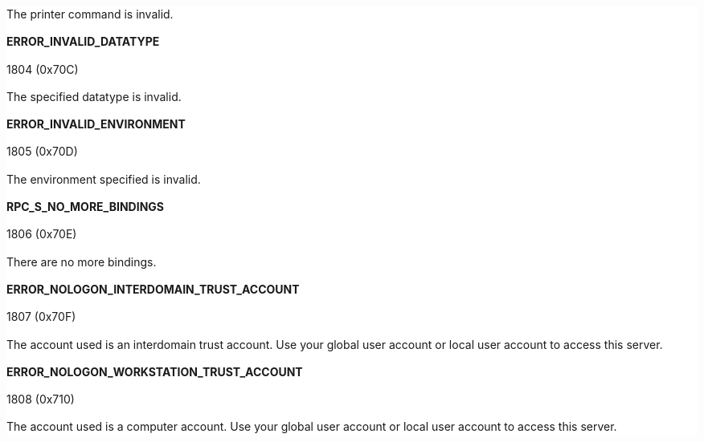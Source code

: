 
The printer command is invalid.


   

<span id="ERROR_INVALID_DATATYPE"></span><span id="error_invalid_datatype"></span>**ERROR\_INVALID\_DATATYPE**
   

1804 (0x70C)
 



The specified datatype is invalid.


   

<span id="ERROR_INVALID_ENVIRONMENT"></span><span id="error_invalid_environment"></span>**ERROR\_INVALID\_ENVIRONMENT**
   

1805 (0x70D)
 



The environment specified is invalid.


   

<span id="RPC_S_NO_MORE_BINDINGS"></span><span id="rpc_s_no_more_bindings"></span>**RPC\_S\_NO\_MORE\_BINDINGS**
   

1806 (0x70E)
 



There are no more bindings.


   

<span id="ERROR_NOLOGON_INTERDOMAIN_TRUST_ACCOUNT"></span><span id="error_nologon_interdomain_trust_account"></span>**ERROR\_NOLOGON\_INTERDOMAIN\_TRUST\_ACCOUNT**
   

1807 (0x70F)
 



The account used is an interdomain trust account. Use your global user account or local user account to access this server.


   

<span id="ERROR_NOLOGON_WORKSTATION_TRUST_ACCOUNT"></span><span id="error_nologon_workstation_trust_account"></span>**ERROR\_NOLOGON\_WORKSTATION\_TRUST\_ACCOUNT**
   

1808 (0x710)
 



The account used is a computer account. Use your global user account or local user account to access this server.
